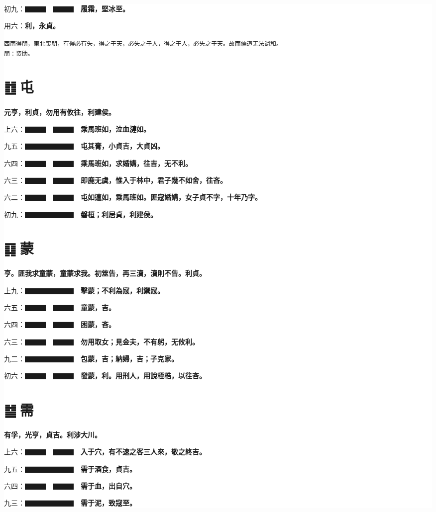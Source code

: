 初九：▇▇▇　▇▇▇　**履霜，堅冰至。**

用六：**利，永貞。**

```
西南得朋，東北喪朋，有得必有失，得之于天，必失之于人，得之于人，必失之于天。故而儒道无法调和。
朋：资助。
```



# ䷂ 屯 

**元亨，利貞，勿用有攸往，利建侯。**

上六：▇▇▇　▇▇▇　**乘馬班如，泣血漣如。**

九五：▇▇▇▇▇▇▇　**屯其膏，小貞吉，大貞凶。**

六四：▇▇▇　▇▇▇　**乘馬班如，求婚媾，往吉，无不利。**

六三：▇▇▇　▇▇▇　**即鹿无虞，惟入于林中，君子幾不如舍，往吝。**

六二：▇▇▇　▇▇▇　**屯如邅如，乘馬班如。匪寇婚媾，女子貞不字，十年乃字。**

初九：▇▇▇▇▇▇▇　**磐桓；利居貞，利建侯。**




# ䷃ 蒙 

**亨。匪我求童蒙，童蒙求我。初筮告，再三瀆，瀆則不告。利貞。**

上九：▇▇▇▇▇▇▇　**擊蒙；不利為寇，利禦寇。**

六五：▇▇▇　▇▇▇　**童蒙，吉。**

六四：▇▇▇　▇▇▇　**困蒙，吝。**

六三：▇▇▇　▇▇▇　**勿用取女；見金夫，不有躬，无攸利。**

九二：▇▇▇▇▇▇▇　**包蒙，吉；納婦，吉；子克家。**

初六：▇▇▇　▇▇▇　**發蒙，利。用刑人，用說桎梏，以往吝。**





# ䷄ 需 

**有孚，光亨，貞吉。利涉大川。**

上六：▇▇▇　▇▇▇　**入于穴，有不速之客三人來，敬之終吉。**

九五：▇▇▇▇▇▇▇　**需于酒食，貞吉。**

六四：▇▇▇　▇▇▇　**需于血，出自穴。**

九三：▇▇▇▇▇▇▇　**需于泥，致寇至。**

